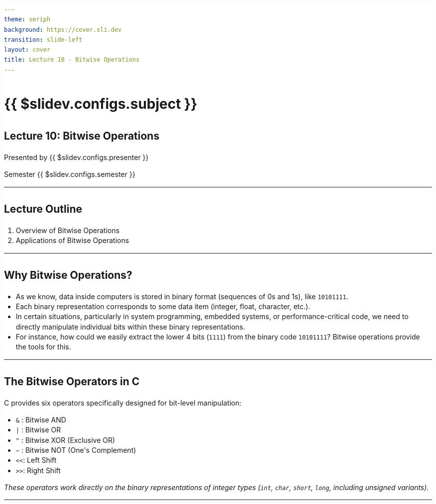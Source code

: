 ```yaml
---
theme: seriph
background: https://cover.sli.dev
transition: slide-left
layout: cover
title: Lecture 10 - Bitwise Operations
---
```


# {{ $slidev.configs.subject }}
## Lecture 10: Bitwise Operations

Presented by {{ $slidev.configs.presenter }}

Semester {{ $slidev.configs.semester }}

---

## Lecture Outline

1.  Overview of Bitwise Operations
2.  Applications of Bitwise Operations

---

## Why Bitwise Operations?

* As we know, data inside computers is stored in binary format (sequences of 0s and 1s), like `10101111`.
* Each binary representation corresponds to some data item (integer, float, character, etc.).
* In certain situations, particularly in system programming, embedded systems, or performance-critical code, we need to directly manipulate individual bits within these binary representations.
* For instance, how could we easily extract the lower 4 bits (`1111`) from the binary code `10101111`? Bitwise operations provide the tools for this.

---

## The Bitwise Operators in C

C provides six operators specifically designed for bit-level manipulation:

* `&` : Bitwise AND
* `|` : Bitwise OR
* `^` : Bitwise XOR (Exclusive OR)
* `~` : Bitwise NOT (One's Complement)
* `<<`: Left Shift
* `>>`: Right Shift

*These operators work directly on the binary representations of integer types (`int`, `char`, `short`, `long`, including unsigned variants).*

---